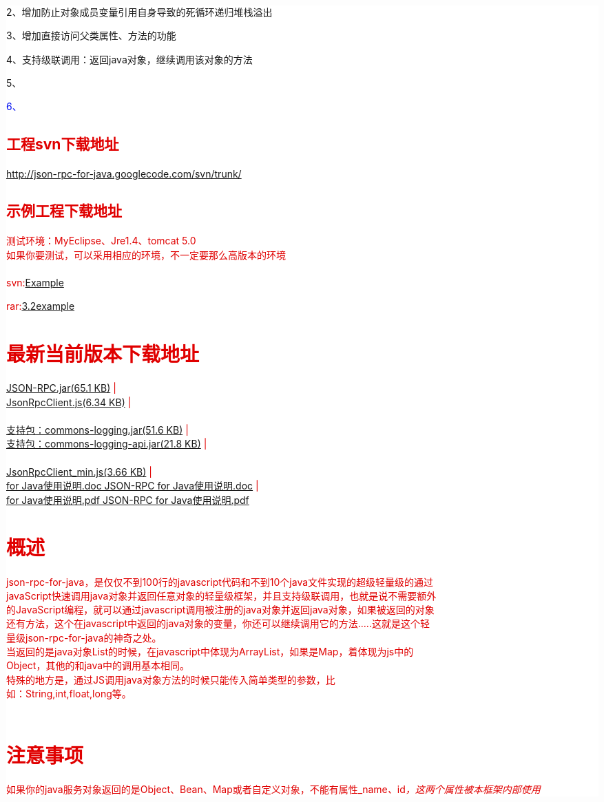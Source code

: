 2、增加防止对象成员变量引用自身导致的死循环递归堆栈溢出

3、增加直接访问父类属性、方法的功能

4、支持级联调用：返回java对象，继续调用该对象的方法

5、<font color='red>只要继承于jcore.jsonrpc.common.JsonRpcObject的json-rpc服务类，可以直接调用getAllInputParms()获得界面中所有输入对象的值</font'>

6、<font color='red>只要包名为jcore.jsonrpc.rpcobj可以不用注册【免注册】就可以直接调用，见后面示例</font'>

<h2>工程svn下载地址</h2>
<a href='http://json-rpc-for-java.googlecode.com/svn/trunk/'>http://json-rpc-for-java.googlecode.com/svn/trunk/</a>
<h2>示例工程下载地址</h2>
测试环境：MyEclipse、Jre1.4、tomcat 5.0<br>
如果你要测试，可以采用相应的环境，不一定要那么高版本的环境<br>
<br>
svn:<a href='http://json-rpc-for-java.googlecode.com/svn/tags/Example'>Example</a>

rar:<a href='http://json-rpc-for-java.googlecode.com/files/JsonRpcForJava3.2_sample.rar'>3.2example</a>

<h1>最新当前版本下载地址</h1>
<a href='http://json-rpc-for-java.googlecode.com/svn/trunk/JSON-RPC.jar'>JSON-RPC.jar(65.1 KB)</a> |<br>
<a href='http://json-rpc-for-java.googlecode.com/svn/trunk/JsonRpcClient.js'>JsonRpcClient.js(6.34 KB)</a> |<br>
<br>
<a href='http://json-rpc-for-java.googlecode.com/svn/tags/Example/lib/commons-logging-api.jar'>支持包：commons-logging.jar(51.6 KB)</a> |<br>
<a href='http://json-rpc-for-java.googlecode.com/svn/tags/Example/lib/commons-logging.jar'>支持包：commons-logging-api.jar(21.8 KB)</a> |<br>
<br>
<a href='https://json-rpc-for-java.googlecode.com/svn/trunk/JsonRpcClient_min.js'>JsonRpcClient_min.js(3.66 KB)</a> |<br>
<a href='http://json-rpc-for-java.googlecode.com/svn/trunk/JSON-RPC'>for Java使用说明.doc JSON-RPC for Java使用说明.doc</a> |<br>
<a href='http://json-rpc-for-java.googlecode.com/svn/trunk/JSON-RPC'>for Java使用说明.pdf JSON-RPC for Java使用说明.pdf</a>

<h1>概述</h1>
json-rpc-for-java，是仅仅不到100行的javascript代码和不到10个java文件实现的超级轻量级的通过<br>
javaScript快速调用java对象并返回任意对象的轻量级框架，并且支持级联调用，也就是说不需要额外<br>
的JavaScript编程，就可以通过javascript调用被注册的java对象并返回java对象，如果被返回的对象<br>
还有方法，这个在javascript中返回的java对象的变量，你还可以继续调用它的方法.....这就是这个轻<br>
量级json-rpc-for-java的神奇之处。<br>
当返回的是java对象List的时候，在javascript中体现为ArrayList，如果是Map，着体现为js中的<br>
Object，其他的和java中的调用基本相同。<br>
特殊的地方是，通过JS调用java对象方法的时候只能传入简单类型的参数，比<br>
如：String,int,float,long等。<br>
<br>
<h1>注意事项</h1>
如果你的java服务对象返回的是Object、Bean、Map或者自定义对象，不能有属性_name<i>、</i>id<i>，这两个属性被本框架内部使用</i>
